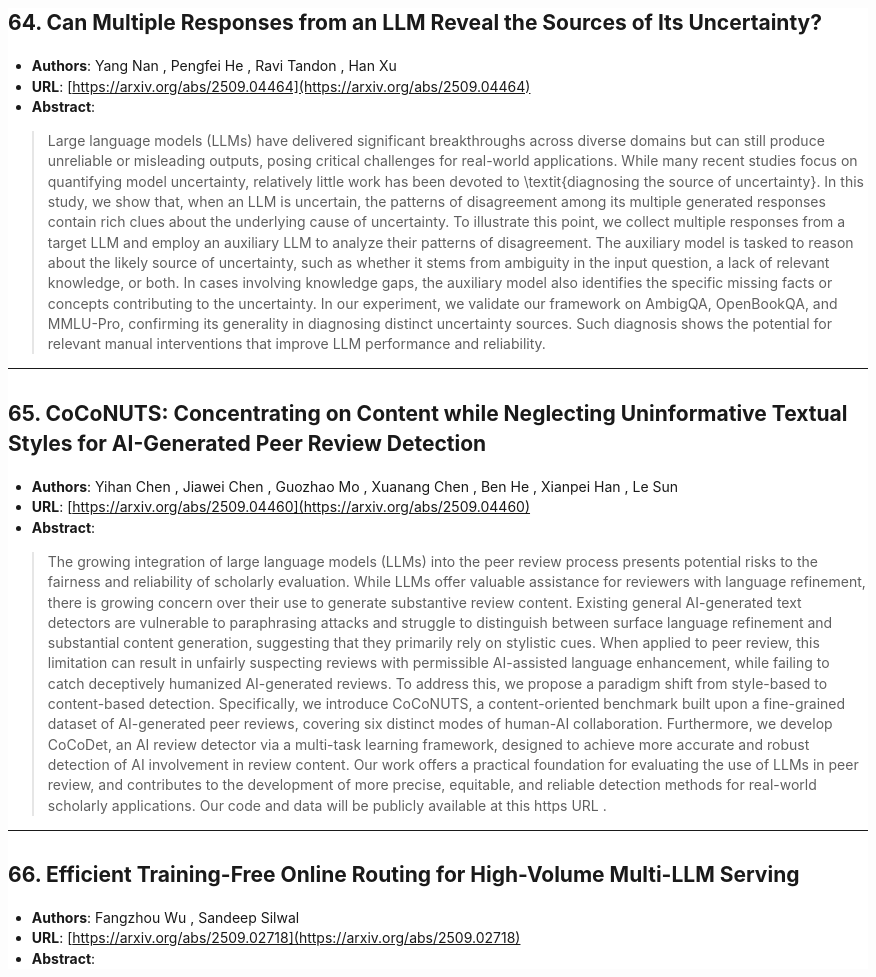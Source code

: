 
## 64. Can Multiple Responses from an LLM Reveal the Sources of Its Uncertainty?
- **Authors**: Yang Nan , Pengfei He , Ravi Tandon , Han Xu
- **URL**: [https://arxiv.org/abs/2509.04464](https://arxiv.org/abs/2509.04464)
- **Abstract**:
> Large language models (LLMs) have delivered significant breakthroughs across diverse domains but can still produce unreliable or misleading outputs, posing critical challenges for real-world applications. While many recent studies focus on quantifying model uncertainty, relatively little work has been devoted to \textit{diagnosing the source of uncertainty}. In this study, we show that, when an LLM is uncertain, the patterns of disagreement among its multiple generated responses contain rich clues about the underlying cause of uncertainty. To illustrate this point, we collect multiple responses from a target LLM and employ an auxiliary LLM to analyze their patterns of disagreement. The auxiliary model is tasked to reason about the likely source of uncertainty, such as whether it stems from ambiguity in the input question, a lack of relevant knowledge, or both. In cases involving knowledge gaps, the auxiliary model also identifies the specific missing facts or concepts contributing to the uncertainty. In our experiment, we validate our framework on AmbigQA, OpenBookQA, and MMLU-Pro, confirming its generality in diagnosing distinct uncertainty sources. Such diagnosis shows the potential for relevant manual interventions that improve LLM performance and reliability.

---

## 65. CoCoNUTS: Concentrating on Content while Neglecting Uninformative Textual Styles for AI-Generated Peer Review Detection
- **Authors**: Yihan Chen , Jiawei Chen , Guozhao Mo , Xuanang Chen , Ben He , Xianpei Han , Le Sun
- **URL**: [https://arxiv.org/abs/2509.04460](https://arxiv.org/abs/2509.04460)
- **Abstract**:
> The growing integration of large language models (LLMs) into the peer review process presents potential risks to the fairness and reliability of scholarly evaluation. While LLMs offer valuable assistance for reviewers with language refinement, there is growing concern over their use to generate substantive review content. Existing general AI-generated text detectors are vulnerable to paraphrasing attacks and struggle to distinguish between surface language refinement and substantial content generation, suggesting that they primarily rely on stylistic cues. When applied to peer review, this limitation can result in unfairly suspecting reviews with permissible AI-assisted language enhancement, while failing to catch deceptively humanized AI-generated reviews. To address this, we propose a paradigm shift from style-based to content-based detection. Specifically, we introduce CoCoNUTS, a content-oriented benchmark built upon a fine-grained dataset of AI-generated peer reviews, covering six distinct modes of human-AI collaboration. Furthermore, we develop CoCoDet, an AI review detector via a multi-task learning framework, designed to achieve more accurate and robust detection of AI involvement in review content. Our work offers a practical foundation for evaluating the use of LLMs in peer review, and contributes to the development of more precise, equitable, and reliable detection methods for real-world scholarly applications. Our code and data will be publicly available at this https URL .

---

## 66. Efficient Training-Free Online Routing for High-Volume Multi-LLM Serving
- **Authors**: Fangzhou Wu , Sandeep Silwal
- **URL**: [https://arxiv.org/abs/2509.02718](https://arxiv.org/abs/2509.02718)
- **Abstract**: